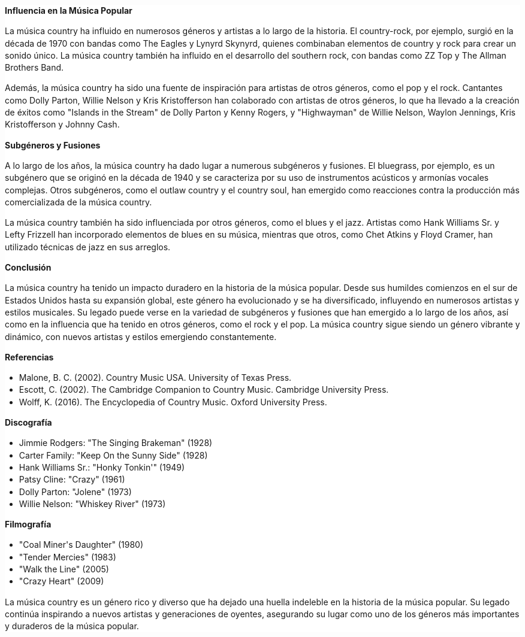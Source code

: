 **Influencia en la Música Popular**

La música country ha influido en numerosos géneros y artistas a lo largo de la historia. El country-rock, por ejemplo, surgió en la década de 1970 con bandas como The Eagles y Lynyrd Skynyrd, quienes combinaban elementos de country y rock para crear un sonido único. La música country también ha influido en el desarrollo del southern rock, con bandas como ZZ Top y The Allman Brothers Band.

Además, la música country ha sido una fuente de inspiración para artistas de otros géneros, como el pop y el rock. Cantantes como Dolly Parton, Willie Nelson y Kris Kristofferson han colaborado con artistas de otros géneros, lo que ha llevado a la creación de éxitos como "Islands in the Stream" de Dolly Parton y Kenny Rogers, y "Highwayman" de Willie Nelson, Waylon Jennings, Kris Kristofferson y Johnny Cash.

**Subgéneros y Fusiones**

A lo largo de los años, la música country ha dado lugar a numerous subgéneros y fusiones. El bluegrass, por ejemplo, es un subgénero que se originó en la década de 1940 y se caracteriza por su uso de instrumentos acústicos y armonías vocales complejas. Otros subgéneros, como el outlaw country y el country soul, han emergido como reacciones contra la producción más comercializada de la música country.

La música country también ha sido influenciada por otros géneros, como el blues y el jazz. Artistas como Hank Williams Sr. y Lefty Frizzell han incorporado elementos de blues en su música, mientras que otros, como Chet Atkins y Floyd Cramer, han utilizado técnicas de jazz en sus arreglos.

**Conclusión**

La música country ha tenido un impacto duradero en la historia de la música popular. Desde sus humildes comienzos en el sur de Estados Unidos hasta su expansión global, este género ha evolucionado y se ha diversificado, influyendo en numerosos artistas y estilos musicales. Su legado puede verse en la variedad de subgéneros y fusiones que han emergido a lo largo de los años, así como en la influencia que ha tenido en otros géneros, como el rock y el pop. La música country sigue siendo un género vibrante y dinámico, con nuevos artistas y estilos emergiendo constantemente.

**Referencias**

* Malone, B. C. (2002). Country Music USA. University of Texas Press.
* Escott, C. (2002). The Cambridge Companion to Country Music. Cambridge University Press.
* Wolff, K. (2016). The Encyclopedia of Country Music. Oxford University Press.

**Discografía**

* Jimmie Rodgers: "The Singing Brakeman" (1928)
* Carter Family: "Keep On the Sunny Side" (1928)
* Hank Williams Sr.: "Honky Tonkin'" (1949)
* Patsy Cline: "Crazy" (1961)
* Dolly Parton: "Jolene" (1973)
* Willie Nelson: "Whiskey River" (1973)

**Filmografía**

* "Coal Miner's Daughter" (1980)
* "Tender Mercies" (1983)
* "Walk the Line" (2005)
* "Crazy Heart" (2009)

La música country es un género rico y diverso que ha dejado una huella indeleble en la historia de la música popular. Su legado continúa inspirando a nuevos artistas y generaciones de oyentes, asegurando su lugar como uno de los géneros más importantes y duraderos de la música popular.
